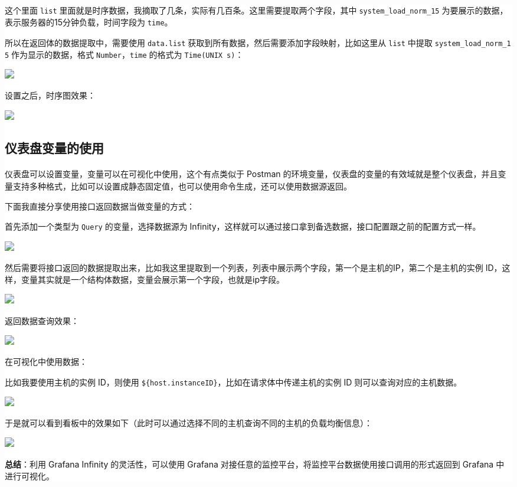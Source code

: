 这个里面 `list` 里面就是时序数据，我摘取了几条，实际有几百条。这里需要提取两个字段，其中 `system_load_norm_15` 为要展示的数据，表示服务器的15分钟负载，时间字段为 `time`。

所以在返回体的数据提取中，需要使用 `data.list` 获取到所有数据，然后需要添加字段映射，比如这里从 `list` 中提取 `system_load_norm_15` 作为显示的数据，格式 `Number`，`time` 的格式为 `Time(UNIX s)`：

![](https://cdn.jsdelivr.net/gh/Hopetree/blog-img@main/2024/04/202406271608151.png)

设置之后，时序图效果：

![](https://cdn.jsdelivr.net/gh/Hopetree/blog-img@main/2024/04/202406271610310.png)

## 仪表盘变量的使用

仪表盘可以设置变量，变量可以在可视化中使用，这个有点类似于 Postman 的环境变量，仪表盘的变量的有效域就是整个仪表盘，并且变量支持多种格式，比如可以设置成静态固定值，也可以使用命令生成，还可以使用数据源返回。

下面我直接分享使用接口返回数据当做变量的方式：

首先添加一个类型为 `Query` 的变量，选择数据源为 Infinity，这样就可以通过接口拿到备选数据，接口配置跟之前的配置方式一样。

![](https://cdn.jsdelivr.net/gh/Hopetree/blog-img@main/2024/04/202406271619129.png)

然后需要将接口返回的数据提取出来，比如我这里提取到一个列表，列表中展示两个字段，第一个是主机的IP，第二个是主机的实例 ID，这样，变量其实就是一个结构体数据，变量会展示第一个字段，也就是ip字段。

![](https://cdn.jsdelivr.net/gh/Hopetree/blog-img@main/2024/04/202406271620838.png)

返回数据查询效果：

![](https://cdn.jsdelivr.net/gh/Hopetree/blog-img@main/2024/04/202406271628601.png)

在可视化中使用数据：

比如我要使用主机的实例 ID，则使用 `${host.instanceID}`，比如在请求体中传递主机的实例 ID 则可以查询对应的主机数据。

![](https://cdn.jsdelivr.net/gh/Hopetree/blog-img@main/2024/04/202406271632315.png)

于是就可以看到看板中的效果如下（此时可以通过选择不同的主机查询不同的主机的负载均衡信息）：

![](https://cdn.jsdelivr.net/gh/Hopetree/blog-img@main/2024/04/202406271630966.png)

**总结**：利用 Grafana Infinity 的灵活性，可以使用 Grafana 对接任意的监控平台，将监控平台数据使用接口调用的形式返回到 Grafana 中进行可视化。
